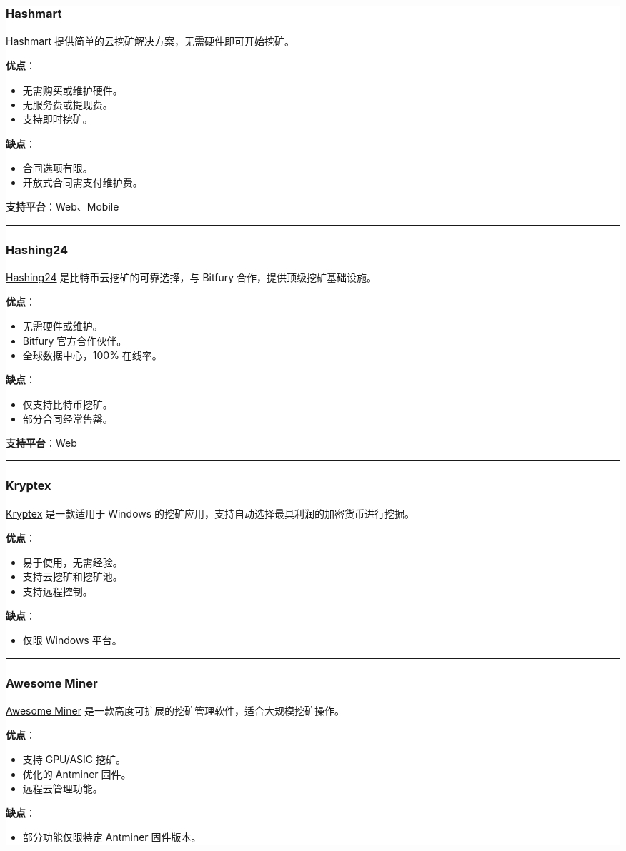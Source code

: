 
### Hashmart
[Hashmart](https://hashmart.io/) 提供简单的云挖矿解决方案，无需硬件即可开始挖矿。


**优点**：
- 无需购买或维护硬件。
- 无服务费或提现费。
- 支持即时挖矿。

**缺点**：
- 合同选项有限。
- 开放式合同需支付维护费。

**支持平台**：Web、Mobile

---

### Hashing24
[Hashing24](https://hashing24.com/) 是比特币云挖矿的可靠选择，与 Bitfury 合作，提供顶级挖矿基础设施。

**优点**：
- 无需硬件或维护。
- Bitfury 官方合作伙伴。
- 全球数据中心，100% 在线率。

**缺点**：
- 仅支持比特币挖矿。
- 部分合同经常售罄。

**支持平台**：Web

---

### Kryptex
[Kryptex](https://www.kryptex.com/zh-hans/) 是一款适用于 Windows 的挖矿应用，支持自动选择最具利润的加密货币进行挖掘。

**优点**：
- 易于使用，无需经验。
- 支持云挖矿和挖矿池。
- 支持远程控制。

**缺点**：
- 仅限 Windows 平台。

---

### Awesome Miner
[Awesome Miner](https://www.awesomeminer.com/) 是一款高度可扩展的挖矿管理软件，适合大规模挖矿操作。

**优点**：
- 支持 GPU/ASIC 挖矿。
- 优化的 Antminer 固件。
- 远程云管理功能。

**缺点**：
- 部分功能仅限特定 Antminer 固件版本。
